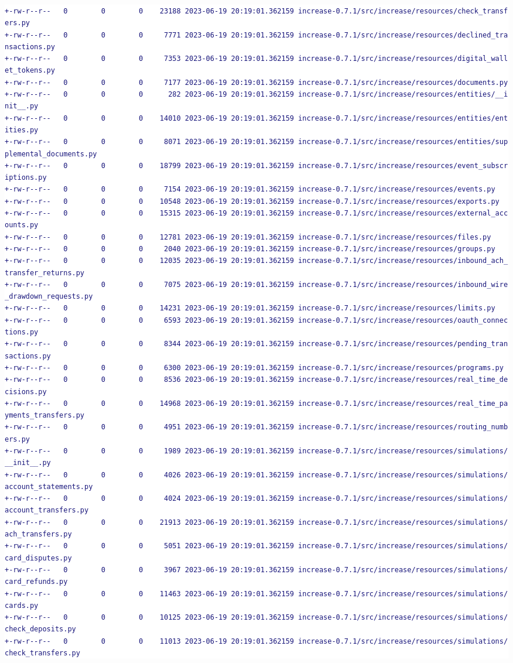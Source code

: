 ```diff
+-rw-r--r--   0        0        0    23188 2023-06-19 20:19:01.362159 increase-0.7.1/src/increase/resources/check_transfers.py
+-rw-r--r--   0        0        0     7771 2023-06-19 20:19:01.362159 increase-0.7.1/src/increase/resources/declined_transactions.py
+-rw-r--r--   0        0        0     7353 2023-06-19 20:19:01.362159 increase-0.7.1/src/increase/resources/digital_wallet_tokens.py
+-rw-r--r--   0        0        0     7177 2023-06-19 20:19:01.362159 increase-0.7.1/src/increase/resources/documents.py
+-rw-r--r--   0        0        0      282 2023-06-19 20:19:01.362159 increase-0.7.1/src/increase/resources/entities/__init__.py
+-rw-r--r--   0        0        0    14010 2023-06-19 20:19:01.362159 increase-0.7.1/src/increase/resources/entities/entities.py
+-rw-r--r--   0        0        0     8071 2023-06-19 20:19:01.362159 increase-0.7.1/src/increase/resources/entities/supplemental_documents.py
+-rw-r--r--   0        0        0    18799 2023-06-19 20:19:01.362159 increase-0.7.1/src/increase/resources/event_subscriptions.py
+-rw-r--r--   0        0        0     7154 2023-06-19 20:19:01.362159 increase-0.7.1/src/increase/resources/events.py
+-rw-r--r--   0        0        0    10548 2023-06-19 20:19:01.362159 increase-0.7.1/src/increase/resources/exports.py
+-rw-r--r--   0        0        0    15315 2023-06-19 20:19:01.362159 increase-0.7.1/src/increase/resources/external_accounts.py
+-rw-r--r--   0        0        0    12781 2023-06-19 20:19:01.362159 increase-0.7.1/src/increase/resources/files.py
+-rw-r--r--   0        0        0     2040 2023-06-19 20:19:01.362159 increase-0.7.1/src/increase/resources/groups.py
+-rw-r--r--   0        0        0    12035 2023-06-19 20:19:01.362159 increase-0.7.1/src/increase/resources/inbound_ach_transfer_returns.py
+-rw-r--r--   0        0        0     7075 2023-06-19 20:19:01.362159 increase-0.7.1/src/increase/resources/inbound_wire_drawdown_requests.py
+-rw-r--r--   0        0        0    14231 2023-06-19 20:19:01.362159 increase-0.7.1/src/increase/resources/limits.py
+-rw-r--r--   0        0        0     6593 2023-06-19 20:19:01.362159 increase-0.7.1/src/increase/resources/oauth_connections.py
+-rw-r--r--   0        0        0     8344 2023-06-19 20:19:01.362159 increase-0.7.1/src/increase/resources/pending_transactions.py
+-rw-r--r--   0        0        0     6300 2023-06-19 20:19:01.362159 increase-0.7.1/src/increase/resources/programs.py
+-rw-r--r--   0        0        0     8536 2023-06-19 20:19:01.362159 increase-0.7.1/src/increase/resources/real_time_decisions.py
+-rw-r--r--   0        0        0    14968 2023-06-19 20:19:01.362159 increase-0.7.1/src/increase/resources/real_time_payments_transfers.py
+-rw-r--r--   0        0        0     4951 2023-06-19 20:19:01.362159 increase-0.7.1/src/increase/resources/routing_numbers.py
+-rw-r--r--   0        0        0     1989 2023-06-19 20:19:01.362159 increase-0.7.1/src/increase/resources/simulations/__init__.py
+-rw-r--r--   0        0        0     4026 2023-06-19 20:19:01.362159 increase-0.7.1/src/increase/resources/simulations/account_statements.py
+-rw-r--r--   0        0        0     4024 2023-06-19 20:19:01.362159 increase-0.7.1/src/increase/resources/simulations/account_transfers.py
+-rw-r--r--   0        0        0    21913 2023-06-19 20:19:01.362159 increase-0.7.1/src/increase/resources/simulations/ach_transfers.py
+-rw-r--r--   0        0        0     5051 2023-06-19 20:19:01.362159 increase-0.7.1/src/increase/resources/simulations/card_disputes.py
+-rw-r--r--   0        0        0     3967 2023-06-19 20:19:01.362159 increase-0.7.1/src/increase/resources/simulations/card_refunds.py
+-rw-r--r--   0        0        0    11463 2023-06-19 20:19:01.362159 increase-0.7.1/src/increase/resources/simulations/cards.py
+-rw-r--r--   0        0        0    10125 2023-06-19 20:19:01.362159 increase-0.7.1/src/increase/resources/simulations/check_deposits.py
+-rw-r--r--   0        0        0    11013 2023-06-19 20:19:01.362159 increase-0.7.1/src/increase/resources/simulations/check_transfers.py
```